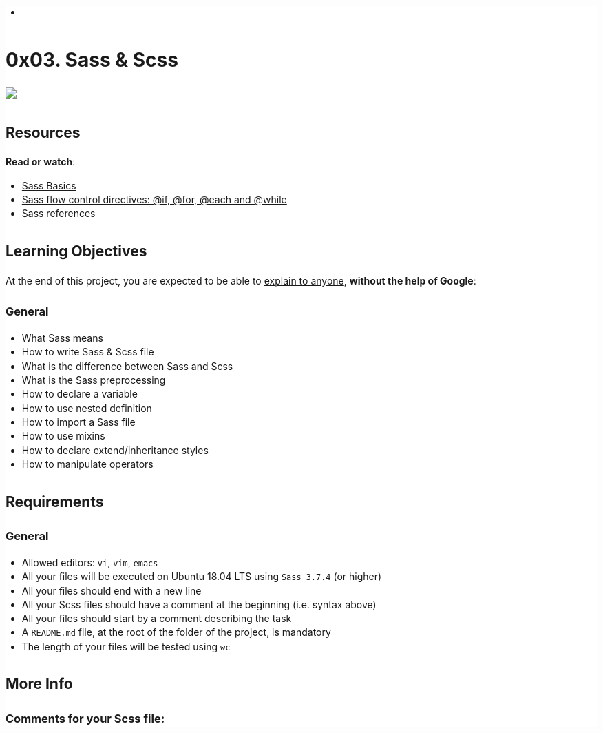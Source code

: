 -   [](https://students-support.hbtn.io/hc)
    
      
    
# 0x03. Sass & Scss


![](https://holbertonintranet.s3.amazonaws.com/uploads/medias/2018/5/9936ba361a3962278900.jpg?X-Amz-Algorithm=AWS4-HMAC-SHA256&X-Amz-Credential=AKIARDDGGGOU5BHMTQX4%2F20211210%2Fus-east-1%2Fs3%2Faws4_request&X-Amz-Date=20211210T015012Z&X-Amz-Expires=86400&X-Amz-SignedHeaders=host&X-Amz-Signature=ef177911ca78b5a833f724f958460b249d378238a1a0f3fd25f6e08d0870cc0a)

## Resources

**Read or watch**:

-   [Sass Basics](https://intranet.hbtn.io/rltoken/ayoQ7NtS8w7tZvyeqhkzsw "Sass Basics")
-   [Sass flow control directives: @if, @for, @each and @while](https://intranet.hbtn.io/rltoken/EfIlJ77YiDugDGSaab8UUg "Sass flow control directives: @if, @for, @each and @while")
-   [Sass references](https://intranet.hbtn.io/rltoken/P7jm16HEuQb1FxMqlajjFQ "Sass references")

## Learning Objectives

At the end of this project, you are expected to be able to  [explain to anyone](https://intranet.hbtn.io/rltoken/IwfUKr71vUBn9cnqp_hVaQ "explain to anyone"),  **without the help of Google**:

### General

-   What Sass means
-   How to write Sass & Scss file
-   What is the difference between Sass and Scss
-   What is the Sass preprocessing
-   How to declare a variable
-   How to use nested definition
-   How to import a Sass file
-   How to use mixins
-   How to declare extend/inheritance styles
-   How to manipulate operators

## Requirements

### General

-   Allowed editors:  `vi`,  `vim`,  `emacs`
-   All your files will be executed on Ubuntu 18.04 LTS using  `Sass 3.7.4`  (or higher)
-   All your files should end with a new line
-   All your Scss files should have a comment at the beginning (i.e. syntax above)
-   All your files should start by a comment describing the task
-   A  `README.md`  file, at the root of the folder of the project, is mandatory
-   The length of your files will be tested using  `wc`

## More Info

### Comments for your Scss file:
